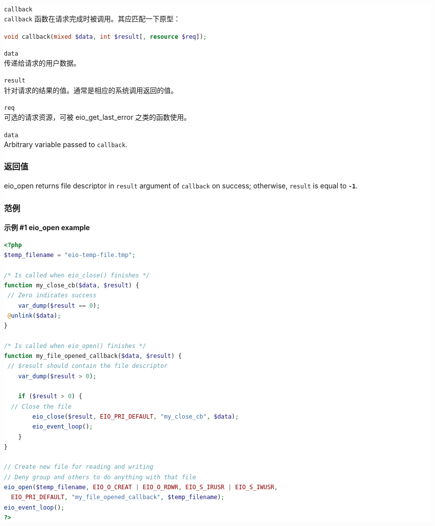 `callback`  
`callback` 函数在请求完成时被调用。其应匹配一下原型：

``` php
void callback(mixed $data, int $result[, resource $req]);
```

`data`  
传递给请求的用户数据。

`result`  
针对请求的结果的值。通常是相应的系统调用返回的值。

`req`  
可选的请求资源，可被 <span class="function">eio\_get\_last\_error</span>
之类的函数使用。

`data`  
Arbitrary variable passed to `callback`.

### 返回值

<span class="function">eio\_open</span> returns file descriptor in
`result` argument of `callback` on success; otherwise, `result` is equal
to **`-1`**.

### 范例

**示例 \#1 <span class="function">eio\_open</span> example**

``` php
<?php
$temp_filename = "eio-temp-file.tmp";

/* Is called when eio_close() finishes */
function my_close_cb($data, $result) {
 // Zero indicates success
    var_dump($result == 0);
 @unlink($data);
}

/* Is called when eio_open() finishes */
function my_file_opened_callback($data, $result) {
 // $result should contain the file descriptor
    var_dump($result > 0);

    if ($result > 0) {
  // Close the file
        eio_close($result, EIO_PRI_DEFAULT, "my_close_cb", $data);
        eio_event_loop();
    }
}

// Create new file for reading and writing
// Deny group and others to do anything with that file
eio_open($temp_filename, EIO_O_CREAT | EIO_O_RDWR, EIO_S_IRUSR | EIO_S_IWUSR,
  EIO_PRI_DEFAULT, "my_file_opened_callback", $temp_filename);
eio_event_loop();
?>
```
